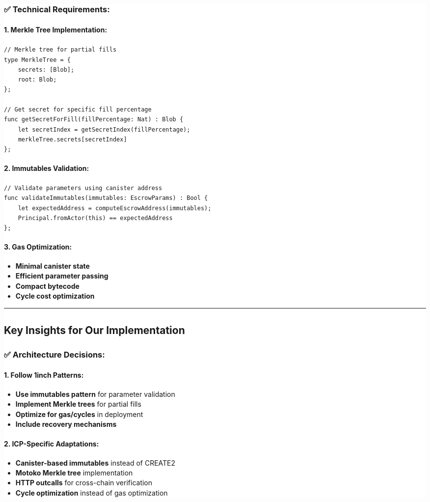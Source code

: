 ### **✅ Technical Requirements:**

#### **1. Merkle Tree Implementation:**

```motoko
// Merkle tree for partial fills
type MerkleTree = {
    secrets: [Blob];
    root: Blob;
};

// Get secret for specific fill percentage
func getSecretForFill(fillPercentage: Nat) : Blob {
    let secretIndex = getSecretIndex(fillPercentage);
    merkleTree.secrets[secretIndex]
};
```

#### **2. Immutables Validation:**

```motoko
// Validate parameters using canister address
func validateImmutables(immutables: EscrowParams) : Bool {
    let expectedAddress = computeEscrowAddress(immutables);
    Principal.fromActor(this) == expectedAddress
};
```

#### **3. Gas Optimization:**

- **Minimal canister state**
- **Efficient parameter passing**
- **Compact bytecode**
- **Cycle cost optimization**

---

## Key Insights for Our Implementation

### **✅ Architecture Decisions:**

#### **1. Follow 1inch Patterns:**

- **Use immutables pattern** for parameter validation
- **Implement Merkle trees** for partial fills
- **Optimize for gas/cycles** in deployment
- **Include recovery mechanisms**

#### **2. ICP-Specific Adaptations:**

- **Canister-based immutables** instead of CREATE2
- **Motoko Merkle tree** implementation
- **HTTP outcalls** for cross-chain verification
- **Cycle optimization** instead of gas optimization
